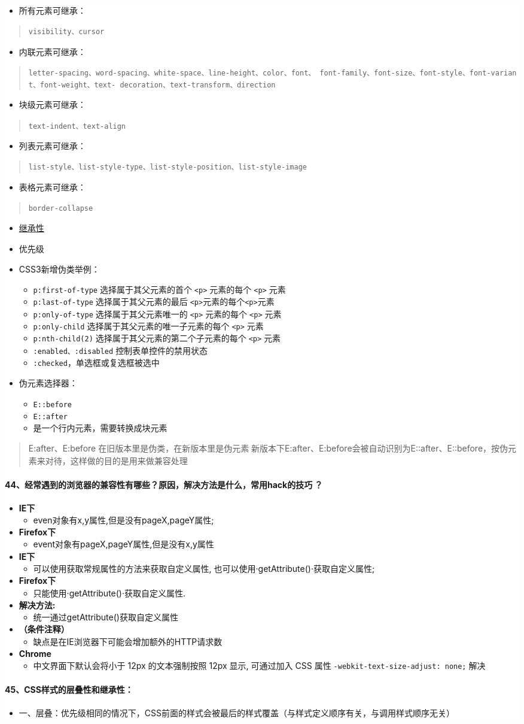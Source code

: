 - 所有元素可继承：
> `visibility、cursor`

- 内联元素可继承：
> `letter-spacing、word-spacing、white-space、line-height、color、font、 font-family、font-size、font-style、font-variant、font-weight、text- decoration、text-transform、direction`

- 块级元素可继承：
> `text-indent、text-align`

- 列表元素可继承：
> `list-style、list-style-type、list-style-position、list-style-image`

- 表格元素可继承：
> `border-collapse`

- [继承性](http://blog.163.com/yhwwen@126/blog/static/170468853201326421822/)

- 优先级


- CSS3新增伪类举例：
  - `p:first-of-type` 选择属于其父元素的首个 `<p>` 元素的每个 `<p>` 元素
  - `p:last-of-type` 选择属于其父元素的最后 `<p>`元素的每个`<p>`元素
  - `p:only-of-type` 选择属于其父元素唯一的 `<p>` 元素的每个 `<p>` 元素
  - `p:only-child` 选择属于其父元素的唯一子元素的每个 `<p>` 元素
  - `p:nth-child(2)`  选择属于其父元素的第二个子元素的每个 `<p>` 元素
  - `:enabled、:disabled` 控制表单控件的禁用状态
  - `:checked`，单选框或复选框被选中

- 伪元素选择器：
  - `E::before`
  - `E::after`
  - 是一个行内元素，需要转换成块元素
> E:after、E:before 在旧版本里是伪类，在新版本里是伪元素
> 新版本下E:after、E:before会被自动识别为E::after、E::before，按伪元素来对待，这样做的目的是用来做兼容处理


#### 44、经常遇到的浏览器的兼容性有哪些？原因，解决方法是什么，常用hack的技巧 ？
- **IE下**
  - even对象有x,y属性,但是没有pageX,pageY属性;
- **Firefox下**
  - event对象有pageX,pageY属性,但是没有x,y属性
- **IE下**
  - 可以使用获取常规属性的方法来获取自定义属性, 也可以使用·getAttribute()·获取自定义属性;
- **Firefox下**
  - 只能使用·getAttribute()·获取自定义属性.
- **解决方法:**
  - 统一通过getAttribute()获取自定义属性
- **（条件注释）**
  - 缺点是在IE浏览器下可能会增加额外的HTTP请求数
- **Chrome**
  - 中文界面下默认会将小于 12px 的文本强制按照 12px 显示, 可通过加入 CSS 属性 `-webkit-text-size-adjust: none;` 解决


#### 45、CSS样式的层叠性和继承性：
- 一、层叠：优先级相同的情况下，CSS前面的样式会被最后的样式覆盖（与样式定义顺序有关，与调用样式顺序无关）
